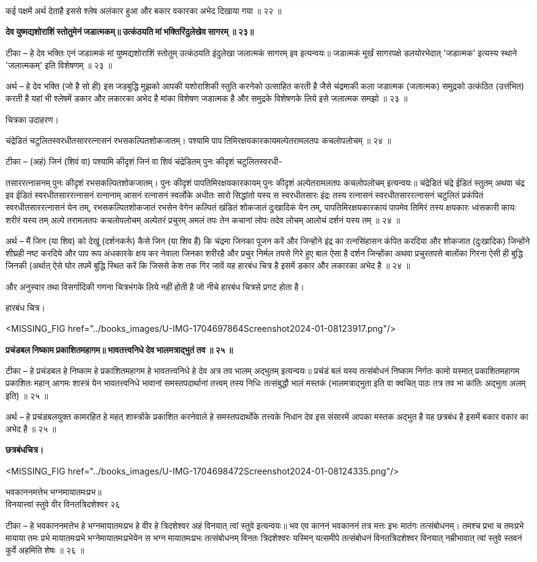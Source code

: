 कई पक्षमें अर्थ देताहै इससे श्लेष अलंकार हुआ और बकार वकारका अभेद दिखाया गया ॥ २२ ॥

**देव युष्मद्यशोराशिं स्तोतुमेनं जडात्मकम्॥ उत्कंठयति मां भक्तिरिंदुलेखेव सागरम् ॥ २३॥**

 टीका – हे देव भक्तिः एनं जडात्मकं मां युष्मद्यशोराशिं स्तोतुम् उत्कंठयति इंदुलेखा जलात्मकं सागरम् इव इत्यन्वयः॥ जडात्मकं मूर्खं सागरपक्षे डलयोरभेदात् 'जडात्मक' इत्यस्य स्थाने 'जलात्मकम्' इति विशेषणम् ॥ २३ ॥

 अर्थ – हे देव भक्ति (जो है सो ही) इस जडबुद्धि मुझको आपकी यशोराशिकी स्तुति करनेको उत्साहित करती है जैसे चंद्रमाकी कला जडात्मक (जलात्मक) समुद्रको उत्कंठित (उत्तंभित) करती है यहां भी श्लेषमें डकार और लकारका अभेद है मांका विशेषण जडात्मक है और समुद्रके विशेषणके लिये इसे जलात्मक समझो ॥ २३ ॥

चित्रका उदाहरण।

चंद्रेडितं चटुलितस्वरधीतसाररत्नासनं रभसकल्पितशोकजातम्। पश्यामि पाप तिमिरक्षयकारकायमल्पेतरामलतपः कचलोपलोचम् ॥ २४ ॥

 टीका – (अहं) जिनं (शिवं वा) पश्यामि कीदृशं जिनं वा शिवं चंद्रेडितम् पुनः कीदृशं चटुलितस्वरधी-

तसाररत्नासनम् पुनः कीदृशं रभसकल्पितशोकजातम्। पुनः कीदृशं पापतिमिरक्षयकारकायम् पुनः कीदृशं अल्पेतरामलतपः कचलोपलोचम् इत्यन्वयः॥ चंद्रेडितं चंद्रे ईडितं स्तुतम् अथवा चंद्र इव ईडितं स्वरधीतसाररत्नासनं रत्नानाम् आसनं रत्नासनं स्वर्लोके अधीतः सारो सिद्धांतो यस्य स स्वरधीतसारः इंद्रः तस्य रत्नासनं स्वरधीतसाररत्नासनं चटुलितं प्रकंपितं स्वरधीतसाररत्नासनं येन तम्, रभसकल्पितशोकजातं रभसेन वेगेन कल्पितं खंडितं शोकजातं दुःखादिकं येन तम्, पापतिमिरक्षयकारकायं पापमेव तिमिरं तस्य क्षयकारः ध्वंसकारी कायः शरीरं यस्य तम् अल्पे तरामलतपः कचलोपलोचम् अल्पेतरं प्रचुरम् अमलं तपः तेन कचानां लोपः तदेव लोचम् आलोचं दर्शनं यस्य तम् ॥ २४ ॥

 अर्थ – मैं जिन (या शिव) को देखूं (दर्शनकर्रू) कैसे जिन (या शिव हैं) कि चंद्रमा जिनका पूजन करें और जिन्होंने इंद्र का रत्नसिंहासन कंपित करदिया और शोकजात (दुःखादिक) जिन्होंने शीघ्रही नष्ट करदिये और पाप रूप अंधकारके क्षय कर नेवाला जिनका शरीरहै और प्रचुर निर्मल तपसे गिरे हुए बाल ऐसा है दर्शन जिन्होंका अथवा प्रचुरतपसे बालोंका गिरना ऐसी ही बुद्धि जिनकी (अर्थात् ऐसे घोर तपमें बुद्धि स्थित करें कि जिससे केश तक गिर जावें यह हारबंध चित्र है इसमें डकार और लकारका अभेद है ॥ २४ ॥

 और अनुस्वार तथा विसर्गादिकी गणना चित्रभंगके लिये नहीं होती है जो नीचे हारबंध चित्रसे प्रगट होता है।

हारबंध चित्र।

<MISSING_FIG href="../books_images/U-IMG-1704697864Screenshot2024-01-08123917.png"/>

**प्रचंडबल निष्काम प्रकाशितमहागम॥ भावतत्त्वनिधे देव भालमत्राद्भुतं तव ॥ २५ ॥**

 टीका – हे प्रचंडबल हे निष्काम हे प्रकाशितमहागम हे भावतत्त्वनिधे हे देव अत्र तव भालम् अद्भुतम् इत्यन्वयः॥ प्रचंडं बलं यस्य तत्संबोधनं निष्काम निर्गतः कामो यस्मात् प्रकाशितमहागम प्रकाशितः महान् आगमः शास्त्रं येन भावतत्त्वनिधे भावानां समस्तपदार्थानां तत्त्वम् तस्य निधिः तत्संबुद्धौ भालं मस्तकं (भालमत्राद्भुता इति वा क्वचित् पाठः तत्र तव भा कांतिः अद्भुता अलम् इति) ॥ २५ ॥

 अर्थ – हे प्रचंडबलयुक्त कामरहित हे महत् शास्त्रोंके प्रकाशित करनेवाले हे समस्तपदार्थोके तत्त्वके निधान देव इस संसारमें आपका मस्तक अद्भुत है यह छत्रबंध है इसमें बकार वकार का अभेद है ॥ २५ ॥

**छत्रबंधचित्र।**

<MISSING_FIG href="../books_images/U-IMG-1704698472Screenshot2024-01-08124335.png"/>

भवकाननमत्तेभ भग्नमायातमःप्रभ॥  
विनयात्त्वां स्तुवे वीर विनतत्रिदशेश्वर २६

 टीका – हे भवकाननमत्तेभ हे भग्नमायातमःप्रभ हे वीर हे त्रिदशेश्वर अहं विनयात् त्वां स्तुवे इत्यन्वयः॥ भव एव काननं भवकाननं तत्र मत्तः इभः मातंगः तत्संबोधनम्। तमश्च प्रभा च तमःप्रभे मायाया तमः प्रभे मायातमःप्रभे भग्नेमायातमःप्रभेयेन स भग्न मायातमःप्रभः तत्संबोधनम् विनतः त्रिदशेश्वरः यस्मिन् यत्समीपे तत्संबोधनं विनतत्रिदशेश्वर विनयात् नम्रीभावात् त्वां स्तुवे स्तवनं कुर्वे अहमिति शेषः ॥ २६ ॥
